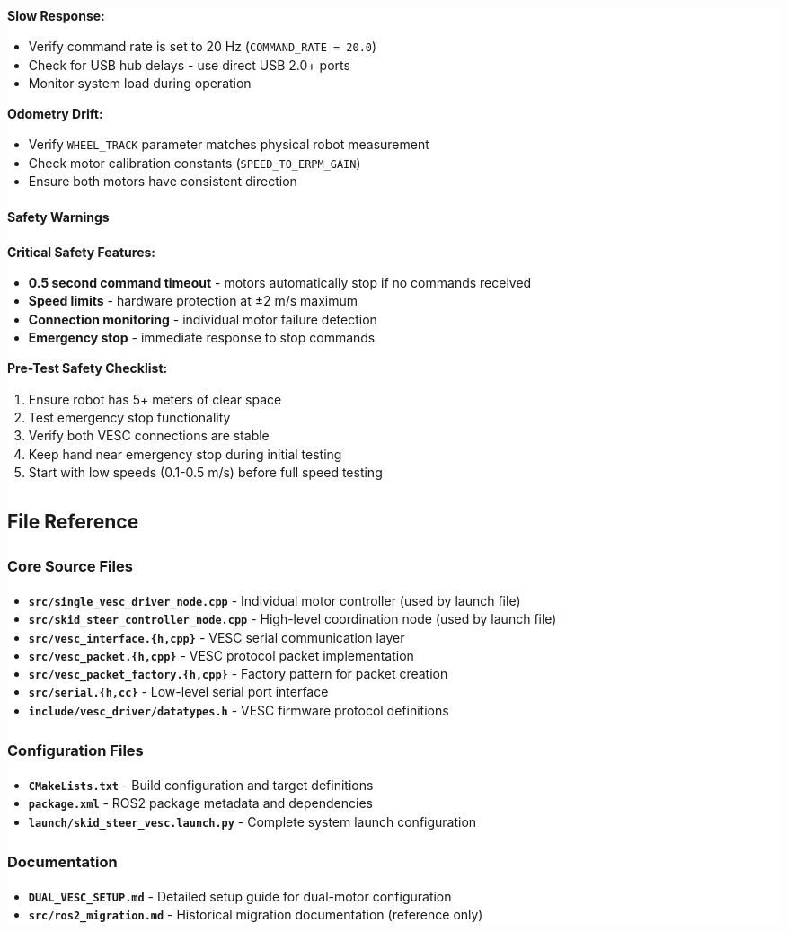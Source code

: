 **Slow Response:**
- Verify command rate is set to 20 Hz (`COMMAND_RATE = 20.0`)
- Check for USB hub delays - use direct USB 2.0+ ports
- Monitor system load during operation

**Odometry Drift:**
- Verify `WHEEL_TRACK` parameter matches physical robot measurement
- Check motor calibration constants (`SPEED_TO_ERPM_GAIN`)
- Ensure both motors have consistent direction

#### Safety Warnings

**Critical Safety Features:**
- **0.5 second command timeout** - motors automatically stop if no commands received
- **Speed limits** - hardware protection at ±2 m/s maximum
- **Connection monitoring** - individual motor failure detection
- **Emergency stop** - immediate response to stop commands

**Pre-Test Safety Checklist:**
1. Ensure robot has 5+ meters of clear space
2. Test emergency stop functionality
3. Verify both VESC connections are stable
4. Keep hand near emergency stop during initial testing
5. Start with low speeds (0.1-0.5 m/s) before full speed testing

## File Reference

### Core Source Files

- **`src/single_vesc_driver_node.cpp`** - Individual motor controller (used by launch file)
- **`src/skid_steer_controller_node.cpp`** - High-level coordination node (used by launch file)
- **`src/vesc_interface.{h,cpp}`** - VESC serial communication layer
- **`src/vesc_packet.{h,cpp}`** - VESC protocol packet implementation
- **`src/vesc_packet_factory.{h,cpp}`** - Factory pattern for packet creation
- **`src/serial.{h,cc}`** - Low-level serial port interface
- **`include/vesc_driver/datatypes.h`** - VESC firmware protocol definitions

### Configuration Files

- **`CMakeLists.txt`** - Build configuration and target definitions
- **`package.xml`** - ROS2 package metadata and dependencies
- **`launch/skid_steer_vesc.launch.py`** - Complete system launch configuration

### Documentation

- **`DUAL_VESC_SETUP.md`** - Detailed setup guide for dual-motor configuration
- **`src/ros2_migration.md`** - Historical migration documentation (reference only)